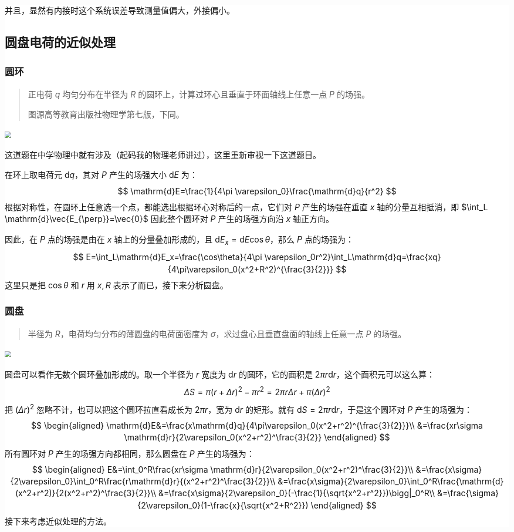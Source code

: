 并且，显然有内接时这个系统误差导致测量值偏大，外接偏小。

## 圆盘电荷的近似处理

### 圆环

> 正电荷 $q$ 均匀分布在半径为 $R$ 的圆环上，计算过环心且垂直于环面轴线上任意一点 $P$ 的场强。
>
> 图源高等教育出版社物理学第七版，下同。

<img src="/img/2023/07/physics-5-10.jpg" style="zoom:66%;" />

这道题在中学物理中就有涉及（起码我的物理老师讲过），这里重新审视一下这道题目。

在环上取电荷元 $\mathrm{d}q$，其对 $P$ 产生的场强大小 $\mathrm{d}E$ 为：
$$
\mathrm{d}E=\frac{1}{4\pi \varepsilon_0}\frac{\mathrm{d}q}{r^2}
$$
根据对称性，在圆环上任意选一个点，都能选出根据环心对称后的一点，它们对 $P$ 产生的场强在垂直 $x$ 轴的分量互相抵消，即 $\int_L \mathrm{d}\vec{E_{\perp}}=\vec{0}$ 因此整个圆环对 $P$ 产生的场强方向沿 $x$ 轴正方向。

因此，在 $P$ 点的场强是由在 $x$ 轴上的分量叠加形成的，且 $\mathrm{d}E_x=\mathrm{d}E\cos\theta$，那么 $P$ 点的场强为：
$$
E=\int_L\mathrm{d}E_x=\frac{\cos\theta}{4\pi \varepsilon_0r^2}\int_L\mathrm{d}q=\frac{xq}{4\pi\varepsilon_0(x^2+R^2)^{\frac{3}{2}}}
$$
这里只是把 $\cos\theta$ 和 $r$ 用 $x, R$ 表示了而已，接下来分析圆盘。

### 圆盘

> 半径为 $R$，电荷均匀分布的薄圆盘的电荷面密度为 $\sigma$，求过盘心且垂直盘面的轴线上任意一点 $P$ 的场强。

<img src="/img/2023/07/physics-5-12.jpg" style="zoom:66%;" />

圆盘可以看作无数个圆环叠加形成的。取一个半径为 $r$ 宽度为 $\mathrm{d}r$ 的圆环，它的面积是 $2\pi r\mathrm{d}r$，这个面积元可以这么算：
$$
\Delta S=\pi(r+\Delta r)^2-\pi r^2=2\pi r\Delta r+\pi (\Delta r)^2
$$
把 $(\Delta r)^2$ 忽略不计，也可以把这个圆环拉直看成长为 $2\pi r$，宽为 $\mathrm{d}r$ 的矩形。就有 $\mathrm{d}S=2\pi r\mathrm{d}r$，于是这个圆环对 $P$ 产生的场强为：
$$
\begin{aligned}
\mathrm{d}E&=\frac{x\mathrm{d}q}{4\pi\varepsilon_0(x^2+r^2)^{\frac{3}{2}}}\\
&=\frac{xr\sigma \mathrm{d}r}{2\varepsilon_0(x^2+r^2)^\frac{3}{2}}
\end{aligned}
$$
所有圆环对 $P$ 产生的场强方向都相同，那么圆盘在 $P$ 产生的场强为：
$$
\begin{aligned}
E&=\int_0^R\frac{xr\sigma \mathrm{d}r}{2\varepsilon_0(x^2+r^2)^\frac{3}{2}}\\
&=\frac{x\sigma}{2\varepsilon_0}\int_0^R\frac{r\mathrm{d}r}{(x^2+r^2)^\frac{3}{2}}\\
&=\frac{x\sigma}{2\varepsilon_0}\int_0^R\frac{\mathrm{d}(x^2+r^2)}{2(x^2+r^2)^\frac{3}{2}}\\
&=\frac{x\sigma}{2\varepsilon_0}(-\frac{1}{\sqrt{x^2+r^2}})\bigg|_0^R\\
&=\frac{\sigma}{2\varepsilon_0}(1-\frac{x}{\sqrt{x^2+R^2}})
\end{aligned}
$$
接下来考虑近似处理的方法。
